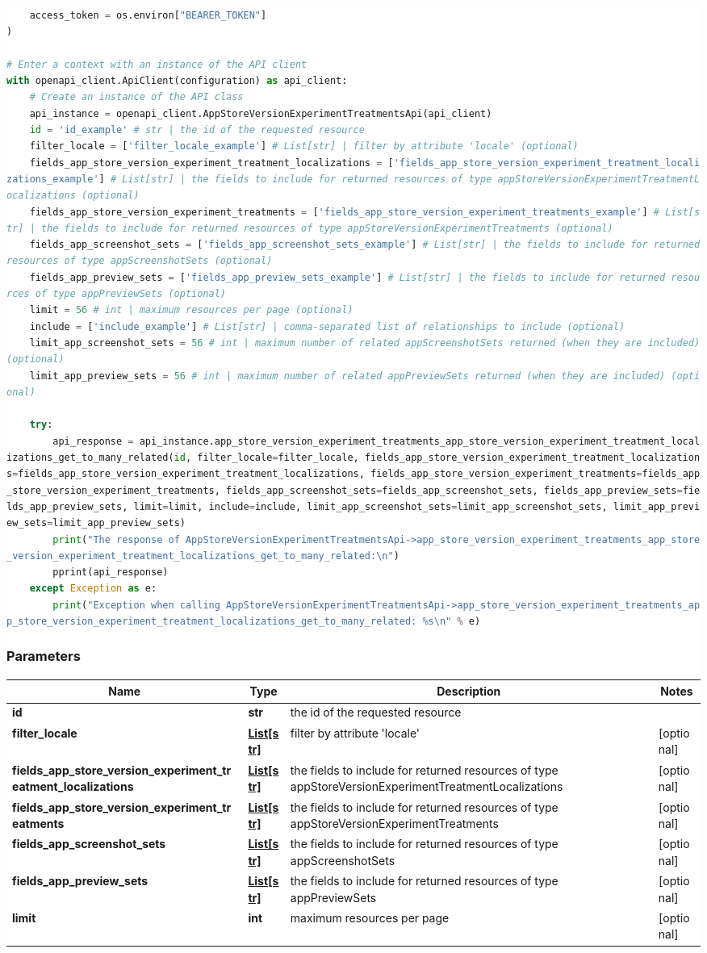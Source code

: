 ```python
    access_token = os.environ["BEARER_TOKEN"]
)

# Enter a context with an instance of the API client
with openapi_client.ApiClient(configuration) as api_client:
    # Create an instance of the API class
    api_instance = openapi_client.AppStoreVersionExperimentTreatmentsApi(api_client)
    id = 'id_example' # str | the id of the requested resource
    filter_locale = ['filter_locale_example'] # List[str] | filter by attribute 'locale' (optional)
    fields_app_store_version_experiment_treatment_localizations = ['fields_app_store_version_experiment_treatment_localizations_example'] # List[str] | the fields to include for returned resources of type appStoreVersionExperimentTreatmentLocalizations (optional)
    fields_app_store_version_experiment_treatments = ['fields_app_store_version_experiment_treatments_example'] # List[str] | the fields to include for returned resources of type appStoreVersionExperimentTreatments (optional)
    fields_app_screenshot_sets = ['fields_app_screenshot_sets_example'] # List[str] | the fields to include for returned resources of type appScreenshotSets (optional)
    fields_app_preview_sets = ['fields_app_preview_sets_example'] # List[str] | the fields to include for returned resources of type appPreviewSets (optional)
    limit = 56 # int | maximum resources per page (optional)
    include = ['include_example'] # List[str] | comma-separated list of relationships to include (optional)
    limit_app_screenshot_sets = 56 # int | maximum number of related appScreenshotSets returned (when they are included) (optional)
    limit_app_preview_sets = 56 # int | maximum number of related appPreviewSets returned (when they are included) (optional)

    try:
        api_response = api_instance.app_store_version_experiment_treatments_app_store_version_experiment_treatment_localizations_get_to_many_related(id, filter_locale=filter_locale, fields_app_store_version_experiment_treatment_localizations=fields_app_store_version_experiment_treatment_localizations, fields_app_store_version_experiment_treatments=fields_app_store_version_experiment_treatments, fields_app_screenshot_sets=fields_app_screenshot_sets, fields_app_preview_sets=fields_app_preview_sets, limit=limit, include=include, limit_app_screenshot_sets=limit_app_screenshot_sets, limit_app_preview_sets=limit_app_preview_sets)
        print("The response of AppStoreVersionExperimentTreatmentsApi->app_store_version_experiment_treatments_app_store_version_experiment_treatment_localizations_get_to_many_related:\n")
        pprint(api_response)
    except Exception as e:
        print("Exception when calling AppStoreVersionExperimentTreatmentsApi->app_store_version_experiment_treatments_app_store_version_experiment_treatment_localizations_get_to_many_related: %s\n" % e)
```



### Parameters


Name | Type | Description  | Notes
------------- | ------------- | ------------- | -------------
 **id** | **str**| the id of the requested resource | 
 **filter_locale** | [**List[str]**](str.md)| filter by attribute &#39;locale&#39; | [optional] 
 **fields_app_store_version_experiment_treatment_localizations** | [**List[str]**](str.md)| the fields to include for returned resources of type appStoreVersionExperimentTreatmentLocalizations | [optional] 
 **fields_app_store_version_experiment_treatments** | [**List[str]**](str.md)| the fields to include for returned resources of type appStoreVersionExperimentTreatments | [optional] 
 **fields_app_screenshot_sets** | [**List[str]**](str.md)| the fields to include for returned resources of type appScreenshotSets | [optional] 
 **fields_app_preview_sets** | [**List[str]**](str.md)| the fields to include for returned resources of type appPreviewSets | [optional] 
 **limit** | **int**| maximum resources per page | [optional] 